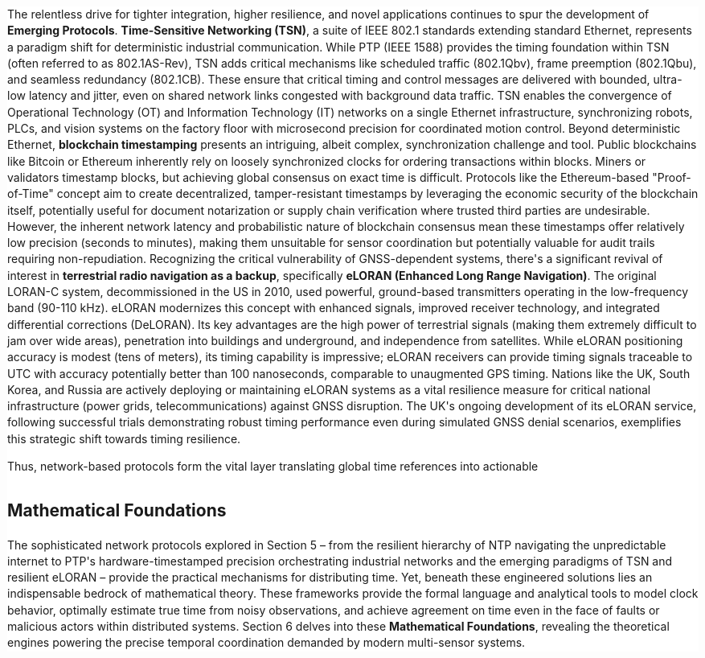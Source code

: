The relentless drive for tighter integration, higher resilience, and novel applications continues to spur the development of **Emerging Protocols**. **Time-Sensitive Networking (TSN)**, a suite of IEEE 802.1 standards extending standard Ethernet, represents a paradigm shift for deterministic industrial communication. While PTP (IEEE 1588) provides the timing foundation within TSN (often referred to as 802.1AS-Rev), TSN adds critical mechanisms like scheduled traffic (802.1Qbv), frame preemption (802.1Qbu), and seamless redundancy (802.1CB). These ensure that critical timing and control messages are delivered with bounded, ultra-low latency and jitter, even on shared network links congested with background data traffic. TSN enables the convergence of Operational Technology (OT) and Information Technology (IT) networks on a single Ethernet infrastructure, synchronizing robots, PLCs, and vision systems on the factory floor with microsecond precision for coordinated motion control. Beyond deterministic Ethernet, **blockchain timestamping** presents an intriguing, albeit complex, synchronization challenge and tool. Public blockchains like Bitcoin or Ethereum inherently rely on loosely synchronized clocks for ordering transactions within blocks. Miners or validators timestamp blocks, but achieving global consensus on exact time is difficult. Protocols like the Ethereum-based "Proof-of-Time" concept aim to create decentralized, tamper-resistant timestamps by leveraging the economic security of the blockchain itself, potentially useful for document notarization or supply chain verification where trusted third parties are undesirable. However, the inherent network latency and probabilistic nature of blockchain consensus mean these timestamps offer relatively low precision (seconds to minutes), making them unsuitable for sensor coordination but potentially valuable for audit trails requiring non-repudiation. Recognizing the critical vulnerability of GNSS-dependent systems, there's a significant revival of interest in **terrestrial radio navigation as a backup**, specifically **eLORAN (Enhanced Long Range Navigation)**. The original LORAN-C system, decommissioned in the US in 2010, used powerful, ground-based transmitters operating in the low-frequency band (90-110 kHz). eLORAN modernizes this concept with enhanced signals, improved receiver technology, and integrated differential corrections (DeLORAN). Its key advantages are the high power of terrestrial signals (making them extremely difficult to jam over wide areas), penetration into buildings and underground, and independence from satellites. While eLORAN positioning accuracy is modest (tens of meters), its timing capability is impressive; eLORAN receivers can provide timing signals traceable to UTC with accuracy potentially better than 100 nanoseconds, comparable to unaugmented GPS timing. Nations like the UK, South Korea, and Russia are actively deploying or maintaining eLORAN systems as a vital resilience measure for critical national infrastructure (power grids, telecommunications) against GNSS disruption. The UK's ongoing development of its eLORAN service, following successful trials demonstrating robust timing performance even during simulated GNSS denial scenarios, exemplifies this strategic shift towards timing resilience.

Thus, network-based protocols form the vital layer translating global time references into actionable

## Mathematical Foundations

The sophisticated network protocols explored in Section 5 – from the resilient hierarchy of NTP navigating the unpredictable internet to PTP's hardware-timestamped precision orchestrating industrial networks and the emerging paradigms of TSN and resilient eLORAN – provide the practical mechanisms for distributing time. Yet, beneath these engineered solutions lies an indispensable bedrock of mathematical theory. These frameworks provide the formal language and analytical tools to model clock behavior, optimally estimate true time from noisy observations, and achieve agreement on time even in the face of faults or malicious actors within distributed systems. Section 6 delves into these **Mathematical Foundations**, revealing the theoretical engines powering the precise temporal coordination demanded by modern multi-sensor systems.
